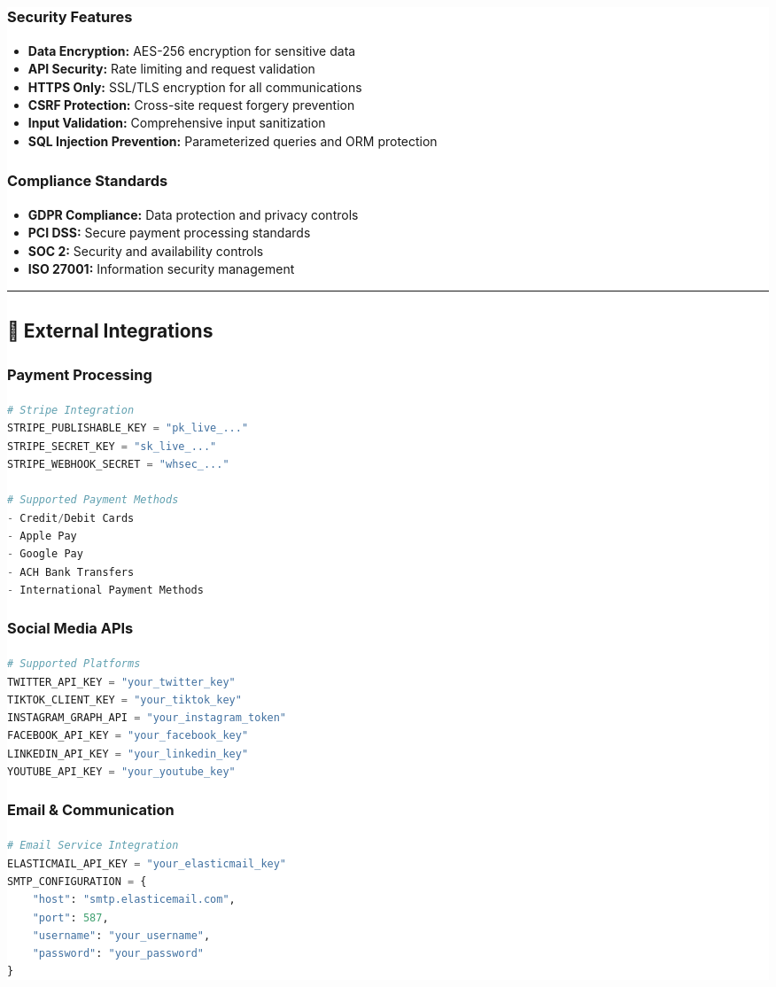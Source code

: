 ### Security Features
- **Data Encryption:** AES-256 encryption for sensitive data
- **API Security:** Rate limiting and request validation
- **HTTPS Only:** SSL/TLS encryption for all communications
- **CSRF Protection:** Cross-site request forgery prevention
- **Input Validation:** Comprehensive input sanitization
- **SQL Injection Prevention:** Parameterized queries and ORM protection

### Compliance Standards
- **GDPR Compliance:** Data protection and privacy controls
- **PCI DSS:** Secure payment processing standards
- **SOC 2:** Security and availability controls
- **ISO 27001:** Information security management

---

## 🔌 External Integrations

### Payment Processing
```python
# Stripe Integration
STRIPE_PUBLISHABLE_KEY = "pk_live_..."
STRIPE_SECRET_KEY = "sk_live_..."
STRIPE_WEBHOOK_SECRET = "whsec_..."

# Supported Payment Methods
- Credit/Debit Cards
- Apple Pay
- Google Pay
- ACH Bank Transfers
- International Payment Methods
```

### Social Media APIs
```python
# Supported Platforms
TWITTER_API_KEY = "your_twitter_key"
TIKTOK_CLIENT_KEY = "your_tiktok_key"
INSTAGRAM_GRAPH_API = "your_instagram_token"
FACEBOOK_API_KEY = "your_facebook_key"
LINKEDIN_API_KEY = "your_linkedin_key"
YOUTUBE_API_KEY = "your_youtube_key"
```

### Email & Communication
```python
# Email Service Integration
ELASTICMAIL_API_KEY = "your_elasticmail_key"
SMTP_CONFIGURATION = {
    "host": "smtp.elasticemail.com",
    "port": 587,
    "username": "your_username",
    "password": "your_password"
}
```
